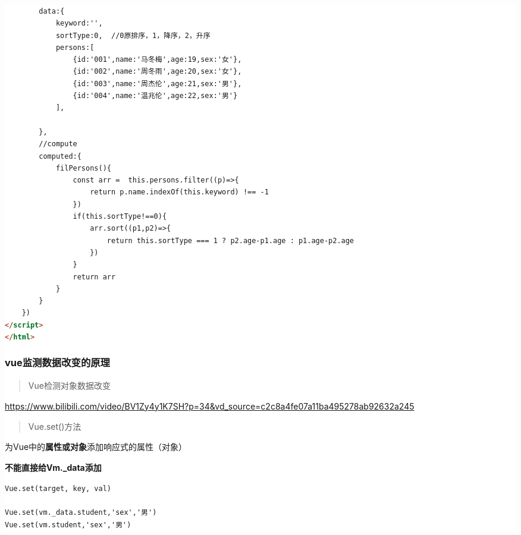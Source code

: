 ```html
        data:{
            keyword:'',
            sortType:0,  //0原排序，1，降序，2，升序
            persons:[
                {id:'001',name:'马冬梅',age:19,sex:'女'},
                {id:'002',name:'周冬雨',age:20,sex:'女'},
                {id:'003',name:'周杰伦',age:21,sex:'男'},
                {id:'004',name:'温兆伦',age:22,sex:'男'}
            ],
            
        },
        //compute
        computed:{
            filPersons(){
                const arr =  this.persons.filter((p)=>{
                    return p.name.indexOf(this.keyword) !== -1
                })
                if(this.sortType!==0){
                    arr.sort((p1,p2)=>{
                        return this.sortType === 1 ? p2.age-p1.age : p1.age-p2.age
                    })
                }
                return arr
            }
        }
    })
</script>
</html>
```





### vue监测数据改变的原理

>  Vue检测对象数据改变

https://www.bilibili.com/video/BV1Zy4y1K7SH?p=34&vd_source=c2c8a4fe07a11ba495278ab92632a245





>  Vue.set()方法

为Vue中的**属性或对象**添加响应式的属性（对象）

**不能直接给Vm._data添加**

```vue
Vue.set(target, key, val)

Vue.set(vm._data.student,'sex','男')
Vue.set(vm.student,'sex','男')
```
